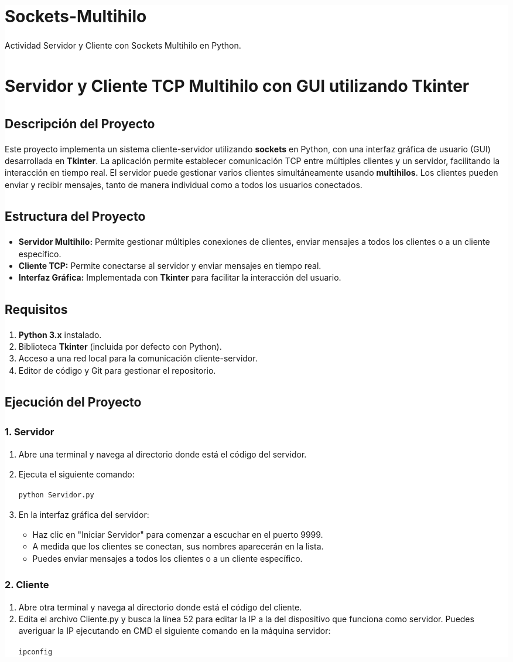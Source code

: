 # Sockets-Multihilo
Actividad Servidor y Cliente con Sockets Multihilo en Python.


# **Servidor y Cliente TCP Multihilo con GUI utilizando Tkinter**

## **Descripción del Proyecto**

Este proyecto implementa un sistema cliente-servidor utilizando **sockets** en Python, con una interfaz gráfica de usuario (GUI) desarrollada en **Tkinter**. La aplicación permite establecer comunicación TCP entre múltiples clientes y un servidor, facilitando la interacción en tiempo real. El servidor puede gestionar varios clientes simultáneamente usando **multihilos**. Los clientes pueden enviar y recibir mensajes, tanto de manera individual como a todos los usuarios conectados.

## **Estructura del Proyecto**

-   **Servidor Multihilo:** Permite gestionar múltiples conexiones de clientes, enviar mensajes a todos los clientes o a un cliente específico.
-   **Cliente TCP:** Permite conectarse al servidor y enviar mensajes en tiempo real.
-   **Interfaz Gráfica:** Implementada con **Tkinter** para facilitar la interacción del usuario.

## **Requisitos**

1.  **Python 3.x** instalado.
2.  Biblioteca **Tkinter** (incluida por defecto con Python).
3.  Acceso a una red local para la comunicación cliente-servidor.
4.  Editor de código y Git para gestionar el repositorio.

## **Ejecución del Proyecto**

### **1. Servidor**

1.  Abre una terminal y navega al directorio donde está el código del servidor.
    
2.  Ejecuta el siguiente comando:
    ```
    python Servidor.py
    ```
3.  En la interfaz gráfica del servidor:
    
    -   Haz clic en "Iniciar Servidor" para comenzar a escuchar en el puerto 9999.
    -   A medida que los clientes se conectan, sus nombres aparecerán en la lista.
    -   Puedes enviar mensajes a todos los clientes o a un cliente específico.
   
   ### **2. Cliente**

1.  Abre otra terminal y navega al directorio donde está el código del cliente.
2.  Edita el archivo Cliente.py y busca la línea 52 para editar la IP a la del dispositivo que funciona como servidor. Puedes averiguar la IP ejecutando en CMD el siguiente comando en la máquina servidor:
    ```
	ipconfig
	```
    
